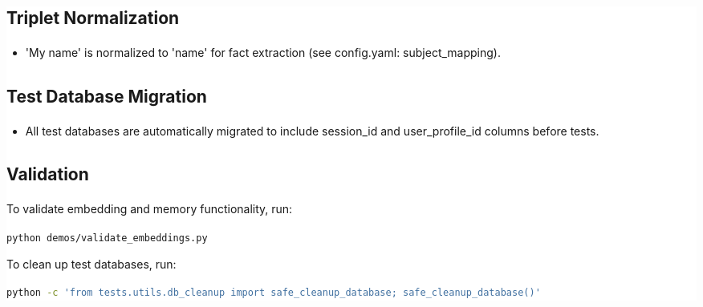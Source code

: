 ## Triplet Normalization
- 'My name' is normalized to 'name' for fact extraction (see config.yaml: subject_mapping).

## Test Database Migration
- All test databases are automatically migrated to include session_id and user_profile_id columns before tests.

## Validation
To validate embedding and memory functionality, run:

```bash
python demos/validate_embeddings.py
```

To clean up test databases, run:

```bash
python -c 'from tests.utils.db_cleanup import safe_cleanup_database; safe_cleanup_database()'
``` 